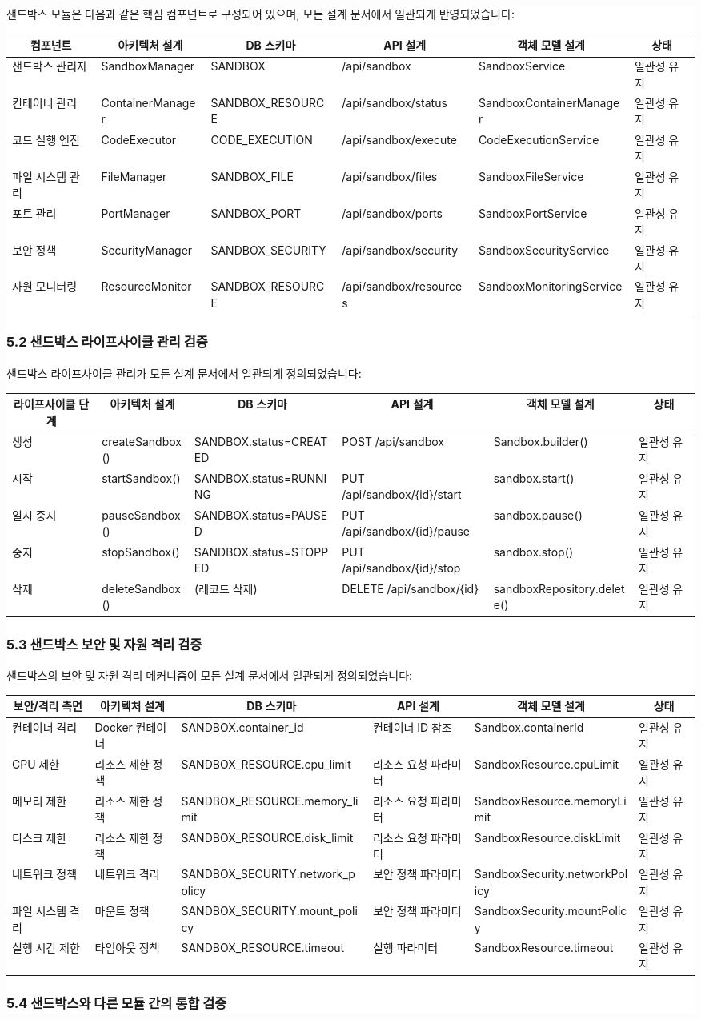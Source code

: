 샌드박스 모듈은 다음과 같은 핵심 컴포넌트로 구성되어 있으며, 모든 설계 문서에서 일관되게 반영되었습니다:

| 컴포넌트 | 아키텍처 설계 | DB 스키마 | API 설계 | 객체 모델 설계 | 상태 |
|---------|-------------|-----------|---------|--------------|------|
| 샌드박스 관리자 | SandboxManager | SANDBOX | /api/sandbox | SandboxService | 일관성 유지 |
| 컨테이너 관리 | ContainerManager | SANDBOX_RESOURCE | /api/sandbox/status | SandboxContainerManager | 일관성 유지 |
| 코드 실행 엔진 | CodeExecutor | CODE_EXECUTION | /api/sandbox/execute | CodeExecutionService | 일관성 유지 |
| 파일 시스템 관리 | FileManager | SANDBOX_FILE | /api/sandbox/files | SandboxFileService | 일관성 유지 |
| 포트 관리 | PortManager | SANDBOX_PORT | /api/sandbox/ports | SandboxPortService | 일관성 유지 |
| 보안 정책 | SecurityManager | SANDBOX_SECURITY | /api/sandbox/security | SandboxSecurityService | 일관성 유지 |
| 자원 모니터링 | ResourceMonitor | SANDBOX_RESOURCE | /api/sandbox/resources | SandboxMonitoringService | 일관성 유지 |

### 5.2 샌드박스 라이프사이클 관리 검증

샌드박스 라이프사이클 관리가 모든 설계 문서에서 일관되게 정의되었습니다:

| 라이프사이클 단계 | 아키텍처 설계 | DB 스키마 | API 설계 | 객체 모델 설계 | 상태 |
|-----------------|-------------|-----------|---------|--------------|------|
| 생성 | createSandbox() | SANDBOX.status=CREATED | POST /api/sandbox | Sandbox.builder() | 일관성 유지 |
| 시작 | startSandbox() | SANDBOX.status=RUNNING | PUT /api/sandbox/{id}/start | sandbox.start() | 일관성 유지 |
| 일시 중지 | pauseSandbox() | SANDBOX.status=PAUSED | PUT /api/sandbox/{id}/pause | sandbox.pause() | 일관성 유지 |
| 중지 | stopSandbox() | SANDBOX.status=STOPPED | PUT /api/sandbox/{id}/stop | sandbox.stop() | 일관성 유지 |
| 삭제 | deleteSandbox() | (레코드 삭제) | DELETE /api/sandbox/{id} | sandboxRepository.delete() | 일관성 유지 |

### 5.3 샌드박스 보안 및 자원 격리 검증

샌드박스의 보안 및 자원 격리 메커니즘이 모든 설계 문서에서 일관되게 정의되었습니다:

| 보안/격리 측면 | 아키텍처 설계 | DB 스키마 | API 설계 | 객체 모델 설계 | 상태 |
|--------------|-------------|-----------|---------|--------------|------|
| 컨테이너 격리 | Docker 컨테이너 | SANDBOX.container_id | 컨테이너 ID 참조 | Sandbox.containerId | 일관성 유지 |
| CPU 제한 | 리소스 제한 정책 | SANDBOX_RESOURCE.cpu_limit | 리소스 요청 파라미터 | SandboxResource.cpuLimit | 일관성 유지 |
| 메모리 제한 | 리소스 제한 정책 | SANDBOX_RESOURCE.memory_limit | 리소스 요청 파라미터 | SandboxResource.memoryLimit | 일관성 유지 |
| 디스크 제한 | 리소스 제한 정책 | SANDBOX_RESOURCE.disk_limit | 리소스 요청 파라미터 | SandboxResource.diskLimit | 일관성 유지 |
| 네트워크 정책 | 네트워크 격리 | SANDBOX_SECURITY.network_policy | 보안 정책 파라미터 | SandboxSecurity.networkPolicy | 일관성 유지 |
| 파일 시스템 격리 | 마운트 정책 | SANDBOX_SECURITY.mount_policy | 보안 정책 파라미터 | SandboxSecurity.mountPolicy | 일관성 유지 |
| 실행 시간 제한 | 타임아웃 정책 | SANDBOX_RESOURCE.timeout | 실행 파라미터 | SandboxResource.timeout | 일관성 유지 |

### 5.4 샌드박스와 다른 모듈 간의 통합 검증
